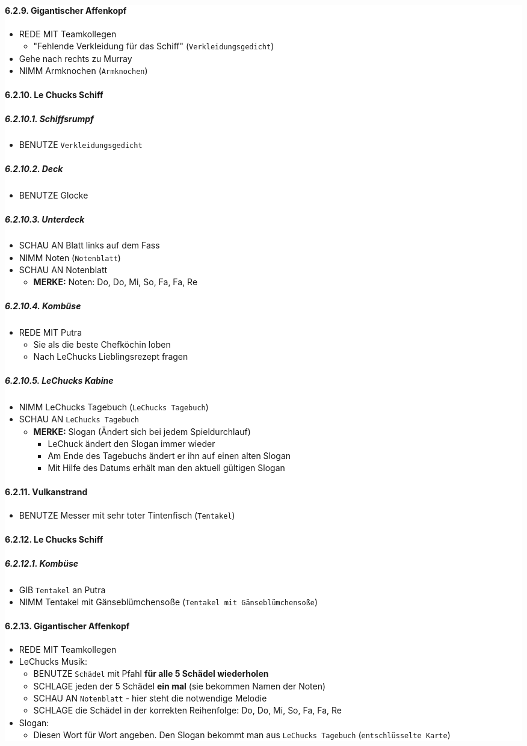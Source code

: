 #### 6.2.9. Gigantischer Affenkopf

- REDE MIT Teamkollegen
  - "Fehlende Verkleidung für das Schiff" (`Verkleidungsgedicht`)
- Gehe nach rechts zu Murray
- NIMM Armknochen (`Armknochen`)

#### 6.2.10. Le Chucks Schiff

##### 6.2.10.1. Schiffsrumpf

- BENUTZE `Verkleidungsgedicht`

##### 6.2.10.2. Deck

- BENUTZE Glocke

##### 6.2.10.3. Unterdeck

- SCHAU AN Blatt links auf dem Fass
- NIMM Noten (`Notenblatt`)
- SCHAU AN Notenblatt
  - **MERKE:** Noten: Do, Do, Mi, So, Fa, Fa, Re

##### 6.2.10.4. Kombüse

- REDE MIT Putra
  - Sie als die beste Chefköchin loben
  - Nach LeChucks Lieblingsrezept fragen

##### 6.2.10.5. LeChucks Kabine

- NIMM LeChucks Tagebuch (`LeChucks Tagebuch`)
- SCHAU AN `LeChucks Tagebuch`  
  - **MERKE:** Slogan (Ändert sich bei jedem Spieldurchlauf)
    - LeChuck ändert den Slogan immer wieder
    - Am Ende des Tagebuchs ändert er ihn auf einen alten Slogan
    - Mit Hilfe des Datums erhält man den aktuell gültigen Slogan

#### 6.2.11. Vulkanstrand

- BENUTZE Messer mit sehr toter Tintenfisch (`Tentakel`)

#### 6.2.12. Le Chucks Schiff

##### 6.2.12.1. Kombüse

- GIB `Tentakel` an Putra
- NIMM Tentakel mit Gänseblümchensoße (`Tentakel mit Gänseblümchensoße`)

#### 6.2.13. Gigantischer Affenkopf

- REDE MIT Teamkollegen
- LeChucks Musik:
  - BENUTZE `Schädel` mit Pfahl **für alle 5 Schädel wiederholen**
  - SCHLAGE jeden der 5 Schädel **ein mal** (sie bekommen Namen der Noten)
  - SCHAU AN `Notenblatt` - hier steht die notwendige Melodie
  - SCHLAGE die Schädel in der korrekten Reihenfolge: Do, Do, Mi, So, Fa, Fa, Re
- Slogan:
  - Diesen Wort für Wort angeben. Den Slogan bekommt man aus `LeChucks Tagebuch` (`entschlüsselte Karte`)
